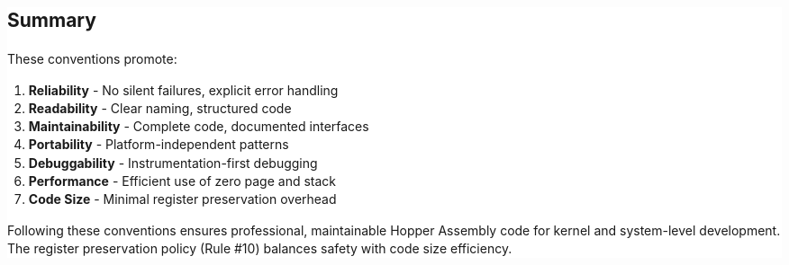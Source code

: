 ## Summary

These conventions promote:
1. **Reliability** - No silent failures, explicit error handling
2. **Readability** - Clear naming, structured code
3. **Maintainability** - Complete code, documented interfaces
4. **Portability** - Platform-independent patterns
5. **Debuggability** - Instrumentation-first debugging
6. **Performance** - Efficient use of zero page and stack
7. **Code Size** - Minimal register preservation overhead

Following these conventions ensures professional, maintainable Hopper Assembly code for kernel and system-level development. The register preservation policy (Rule #10) balances safety with code size efficiency.